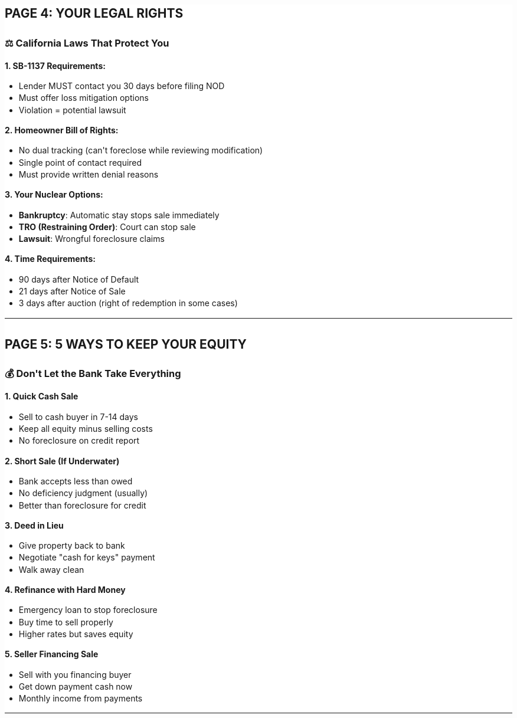 
## **PAGE 4: YOUR LEGAL RIGHTS**

### ⚖️ California Laws That Protect You

**1. SB-1137 Requirements:**
- Lender MUST contact you 30 days before filing NOD
- Must offer loss mitigation options
- Violation = potential lawsuit

**2. Homeowner Bill of Rights:**
- No dual tracking (can't foreclose while reviewing modification)
- Single point of contact required
- Must provide written denial reasons

**3. Your Nuclear Options:**
- **Bankruptcy**: Automatic stay stops sale immediately
- **TRO (Restraining Order)**: Court can stop sale
- **Lawsuit**: Wrongful foreclosure claims

**4. Time Requirements:**
- 90 days after Notice of Default
- 21 days after Notice of Sale
- 3 days after auction (right of redemption in some cases)

---

## **PAGE 5: 5 WAYS TO KEEP YOUR EQUITY**

### 💰 Don't Let the Bank Take Everything

**1. Quick Cash Sale**
- Sell to cash buyer in 7-14 days
- Keep all equity minus selling costs
- No foreclosure on credit report

**2. Short Sale (If Underwater)**
- Bank accepts less than owed
- No deficiency judgment (usually)
- Better than foreclosure for credit

**3. Deed in Lieu**
- Give property back to bank
- Negotiate "cash for keys" payment
- Walk away clean

**4. Refinance with Hard Money**
- Emergency loan to stop foreclosure
- Buy time to sell properly
- Higher rates but saves equity

**5. Seller Financing Sale**
- Sell with you financing buyer
- Get down payment cash now
- Monthly income from payments

---